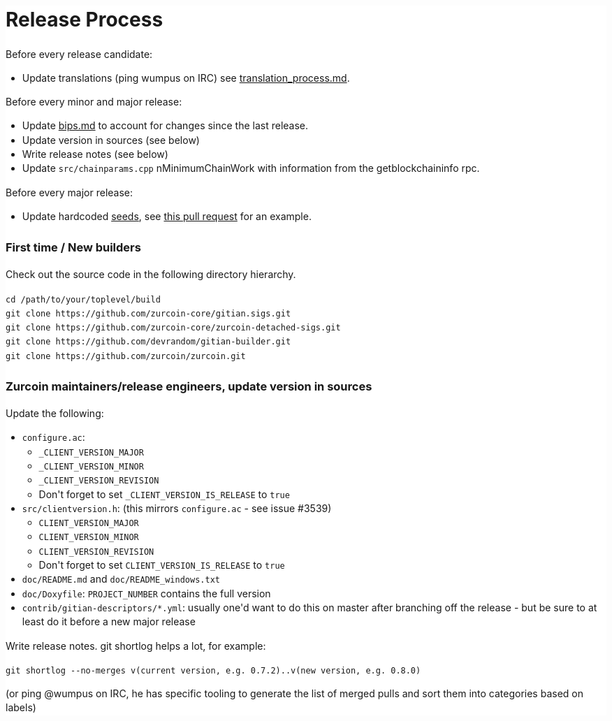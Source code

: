 Release Process
====================

Before every release candidate:

* Update translations (ping wumpus on IRC) see [translation_process.md](https://github.com/zurcoin/zurcoin/blob/master/doc/translation_process.md#synchronising-translations).

Before every minor and major release:

* Update [bips.md](bips.md) to account for changes since the last release.
* Update version in sources (see below)
* Write release notes (see below)
* Update `src/chainparams.cpp` nMinimumChainWork with information from the getblockchaininfo rpc.

Before every major release:

* Update hardcoded [seeds](/contrib/seeds/README.md), see [this pull request](https://github.com/zurcoin/zurcoin/pull/7415) for an example.

### First time / New builders

Check out the source code in the following directory hierarchy.

    cd /path/to/your/toplevel/build
    git clone https://github.com/zurcoin-core/gitian.sigs.git
    git clone https://github.com/zurcoin-core/zurcoin-detached-sigs.git
    git clone https://github.com/devrandom/gitian-builder.git
    git clone https://github.com/zurcoin/zurcoin.git

### Zurcoin maintainers/release engineers, update version in sources

Update the following:

- `configure.ac`:
    - `_CLIENT_VERSION_MAJOR`
    - `_CLIENT_VERSION_MINOR`
    - `_CLIENT_VERSION_REVISION`
    - Don't forget to set `_CLIENT_VERSION_IS_RELEASE` to `true`
- `src/clientversion.h`: (this mirrors `configure.ac` - see issue #3539)
    - `CLIENT_VERSION_MAJOR`
    - `CLIENT_VERSION_MINOR`
    - `CLIENT_VERSION_REVISION`
    - Don't forget to set `CLIENT_VERSION_IS_RELEASE` to `true`
- `doc/README.md` and `doc/README_windows.txt`
- `doc/Doxyfile`: `PROJECT_NUMBER` contains the full version
- `contrib/gitian-descriptors/*.yml`: usually one'd want to do this on master after branching off the release - but be sure to at least do it before a new major release

Write release notes. git shortlog helps a lot, for example:

    git shortlog --no-merges v(current version, e.g. 0.7.2)..v(new version, e.g. 0.8.0)

(or ping @wumpus on IRC, he has specific tooling to generate the list of merged pulls
and sort them into categories based on labels)
